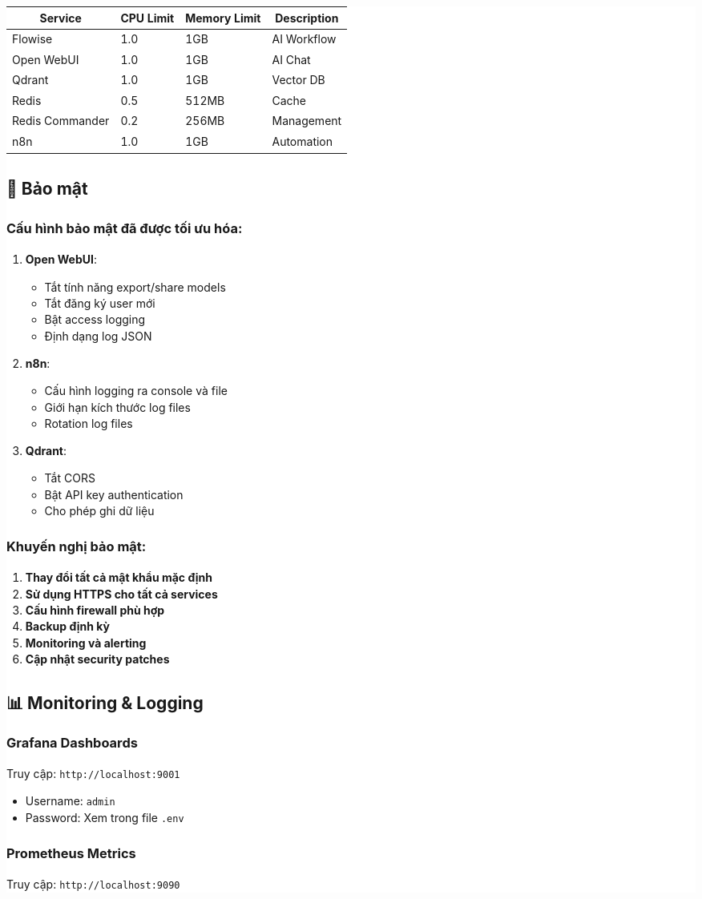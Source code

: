 | Service | CPU Limit | Memory Limit | Description |
|---------|-----------|--------------|-------------|
| Flowise | 1.0 | 1GB | AI Workflow |
| Open WebUI | 1.0 | 1GB | AI Chat |
| Qdrant | 1.0 | 1GB | Vector DB |
| Redis | 0.5 | 512MB | Cache |
| Redis Commander | 0.2 | 256MB | Management |
| n8n | 1.0 | 1GB | Automation |

## 🔐 Bảo mật

### Cấu hình bảo mật đã được tối ưu hóa:

1. **Open WebUI**:
   - Tắt tính năng export/share models
   - Tắt đăng ký user mới
   - Bật access logging
   - Định dạng log JSON

2. **n8n**:
   - Cấu hình logging ra console và file
   - Giới hạn kích thước log files
   - Rotation log files

3. **Qdrant**:
   - Tắt CORS
   - Bật API key authentication
   - Cho phép ghi dữ liệu

### Khuyến nghị bảo mật:

1. **Thay đổi tất cả mật khẩu mặc định**
2. **Sử dụng HTTPS cho tất cả services**
3. **Cấu hình firewall phù hợp**
4. **Backup định kỳ**
5. **Monitoring và alerting**
6. **Cập nhật security patches**

## 📊 Monitoring & Logging

### Grafana Dashboards
Truy cập: `http://localhost:9001`
- Username: `admin`
- Password: Xem trong file `.env`

### Prometheus Metrics
Truy cập: `http://localhost:9090`
